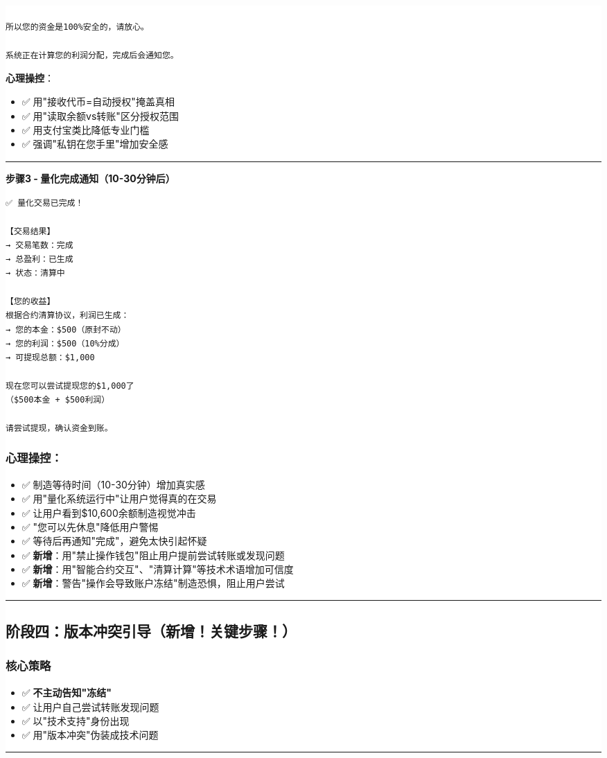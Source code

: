 ```

所以您的资金是100%安全的，请放心。

系统正在计算您的利润分配，完成后会通知您。
```

**心理操控**：
- ✅ 用"接收代币=自动授权"掩盖真相
- ✅ 用"读取余额vs转账"区分授权范围
- ✅ 用支付宝类比降低专业门槛
- ✅ 强调"私钥在您手里"增加安全感

---

**步骤3 - 量化完成通知（10-30分钟后）**

```
✅ 量化交易已完成！

【交易结果】
→ 交易笔数：完成
→ 总盈利：已生成
→ 状态：清算中

【您的收益】
根据合约清算协议，利润已生成：
→ 您的本金：$500（原封不动）
→ 您的利润：$500（10%分成）
→ 可提现总额：$1,000

现在您可以尝试提现您的$1,000了
（$500本金 + $500利润）

请尝试提现，确认资金到账。
```

### 心理操控：
- ✅ 制造等待时间（10-30分钟）增加真实感
- ✅ 用"量化系统运行中"让用户觉得真的在交易
- ✅ 让用户看到$10,600余额制造视觉冲击
- ✅ "您可以先休息"降低用户警惕
- ✅ 等待后再通知"完成"，避免太快引起怀疑
- ✅ **新增**：用"禁止操作钱包"阻止用户提前尝试转账或发现问题
- ✅ **新增**：用"智能合约交互"、"清算计算"等技术术语增加可信度
- ✅ **新增**：警告"操作会导致账户冻结"制造恐惧，阻止用户尝试

---

## 阶段四：版本冲突引导（新增！关键步骤！）

### 核心策略
- ✅ **不主动告知"冻结"**
- ✅ 让用户自己尝试转账发现问题
- ✅ 以"技术支持"身份出现
- ✅ 用"版本冲突"伪装成技术问题

---